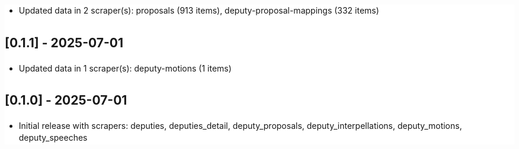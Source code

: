 - Updated data in 2 scraper(s): proposals (913 items), deputy-proposal-mappings (332 items)

## [0.1.1] - 2025-07-01

- Updated data in 1 scraper(s): deputy-motions (1 items)

## [0.1.0] - 2025-07-01

- Initial release with scrapers: deputies, deputies_detail, deputy_proposals, deputy_interpellations, deputy_motions, deputy_speeches
